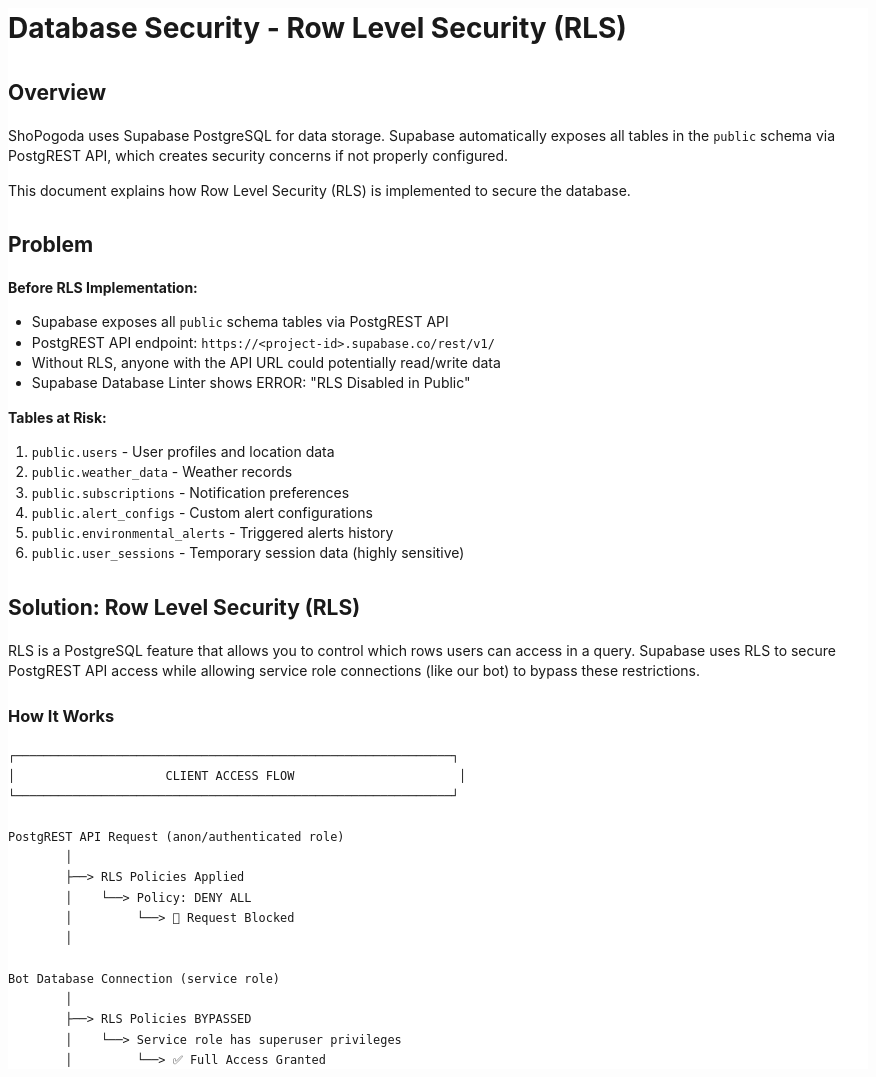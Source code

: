 # Database Security - Row Level Security (RLS)

## Overview

ShoPogoda uses Supabase PostgreSQL for data storage. Supabase automatically exposes all tables in the `public` schema via PostgREST API, which creates security concerns if not properly configured.

This document explains how Row Level Security (RLS) is implemented to secure the database.

## Problem

**Before RLS Implementation:**

- Supabase exposes all `public` schema tables via PostgREST API
- PostgREST API endpoint: `https://<project-id>.supabase.co/rest/v1/`
- Without RLS, anyone with the API URL could potentially read/write data
- Supabase Database Linter shows ERROR: "RLS Disabled in Public"

**Tables at Risk:**

1. `public.users` - User profiles and location data
2. `public.weather_data` - Weather records
3. `public.subscriptions` - Notification preferences
4. `public.alert_configs` - Custom alert configurations
5. `public.environmental_alerts` - Triggered alerts history
6. `public.user_sessions` - Temporary session data (highly sensitive)

## Solution: Row Level Security (RLS)

RLS is a PostgreSQL feature that allows you to control which rows users can access in a query. Supabase uses RLS to secure PostgREST API access while allowing service role connections (like our bot) to bypass these restrictions.

### How It Works

```plaintext
┌─────────────────────────────────────────────────────────────┐
│                     CLIENT ACCESS FLOW                       │
└─────────────────────────────────────────────────────────────┘

PostgREST API Request (anon/authenticated role)
        │
        ├──> RLS Policies Applied
        │    └──> Policy: DENY ALL
        │         └──> 🚫 Request Blocked
        │

Bot Database Connection (service role)
        │
        ├──> RLS Policies BYPASSED
        │    └──> Service role has superuser privileges
        │         └──> ✅ Full Access Granted
```
